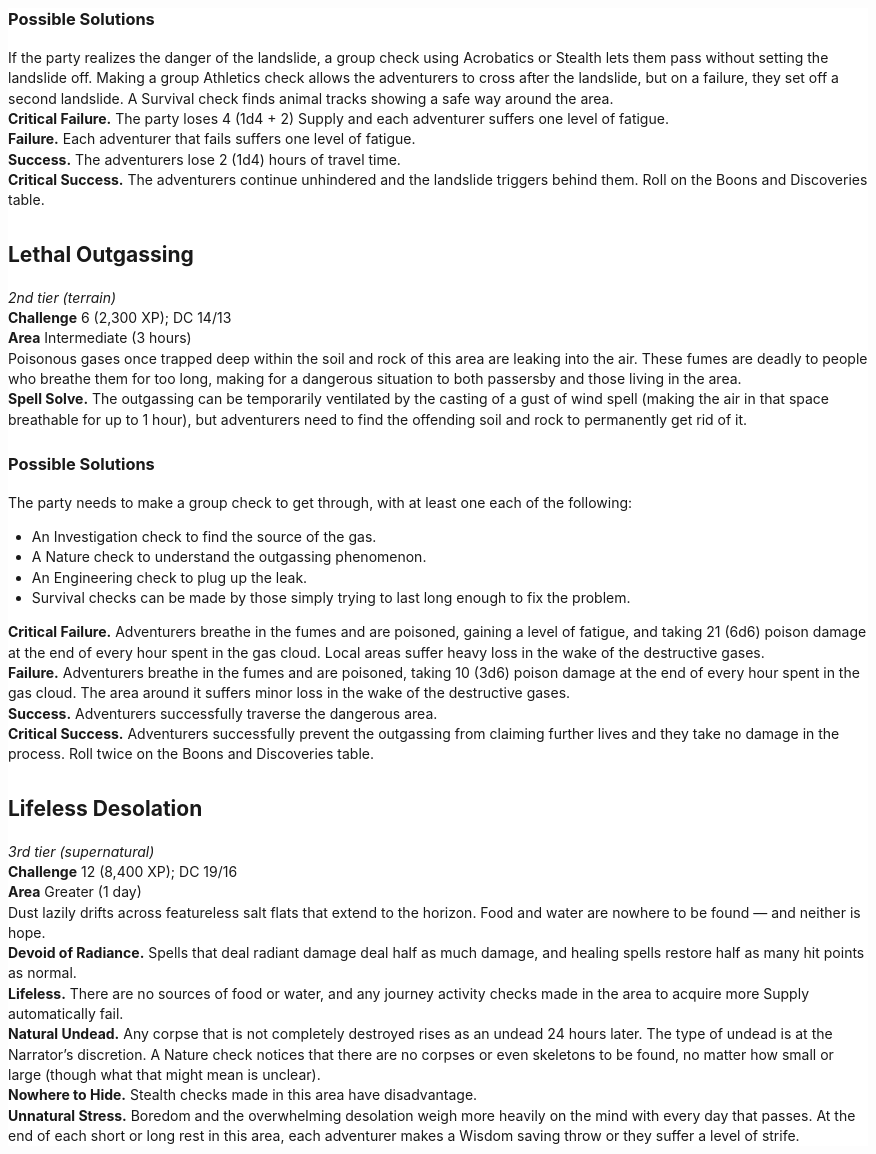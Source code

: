 ### Possible Solutions

If the party realizes the danger of the landslide, a group check using Acrobatics or Stealth lets them pass without setting the landslide off. Making a group Athletics check allows the adventurers to cross after the landslide, but on a failure, they set off a second landslide. A Survival check finds animal tracks showing a safe way around the area.  
**Critical Failure.** The party loses 4 (1d4 \+ 2\) Supply and each adventurer suffers one level of fatigue.  
**Failure.** Each adventurer that fails suffers one level of fatigue.  
**Success.** The adventurers lose 2 (1d4) hours of travel time.  
**Critical Success.** The adventurers continue unhindered and the landslide triggers behind them. Roll on the Boons and Discoveries table.

## Lethal Outgassing

*2nd tier (terrain)*  
**Challenge** 6 (2,300 XP); DC 14/13  
**Area** Intermediate (3 hours)  
Poisonous gases once trapped deep within the soil and rock of this area are leaking into the air. These fumes are deadly to people who breathe them for too long, making for a dangerous situation to both passersby and those living in the area.  
**Spell Solve.** The outgassing can be temporarily ventilated by the casting of a gust of wind spell (making the air in that space breathable for up to 1 hour), but adventurers need to find the offending soil and rock to permanently get rid of it.

### Possible Solutions

The party needs to make a group check to get through, with at least one each of the following:

* An Investigation check to find the source of the gas.  
* A Nature check to understand the outgassing phenomenon.  
* An Engineering check to plug up the leak.  
* Survival checks can be made by those simply trying to last long enough to fix the problem.

**Critical Failure.** Adventurers breathe in the fumes and are poisoned, gaining a level of fatigue, and taking 21 (6d6) poison damage at the end of every hour spent in the gas cloud. Local areas suffer heavy loss in the wake of the destructive gases.  
**Failure.** Adventurers breathe in the fumes and are poisoned, taking 10 (3d6) poison damage at the end of every hour spent in the gas cloud. The area around it suffers minor loss in the wake of the destructive gases.  
**Success.** Adventurers successfully traverse the dangerous area.  
**Critical Success.** Adventurers successfully prevent the outgassing from claiming further lives and they take no damage in the process. Roll twice on the Boons and Discoveries table.

## Lifeless Desolation

*3rd tier (supernatural)*  
**Challenge** 12 (8,400 XP); DC 19/16  
**Area** Greater (1 day)  
Dust lazily drifts across featureless salt flats that extend to the horizon. Food and water are nowhere to be found — and neither is hope.  
**Devoid of Radiance.** Spells that deal radiant damage deal half as much damage, and healing spells restore half as many hit points as normal.  
**Lifeless.** There are no sources of food or water, and any journey activity checks made in the area to acquire more Supply automatically fail.  
**Natural Undead.** Any corpse that is not completely destroyed rises as an undead 24 hours later. The type of undead is at the Narrator’s discretion. A Nature check notices that there are no corpses or even skeletons to be found, no matter how small or large (though what that might mean is unclear).  
**Nowhere to Hide.** Stealth checks made in this area have disadvantage.  
**Unnatural Stress.** Boredom and the overwhelming desolation weigh more heavily on the mind with every day that passes. At the end of each short or long rest in this area, each adventurer makes a Wisdom saving throw or they suffer a level of strife.
